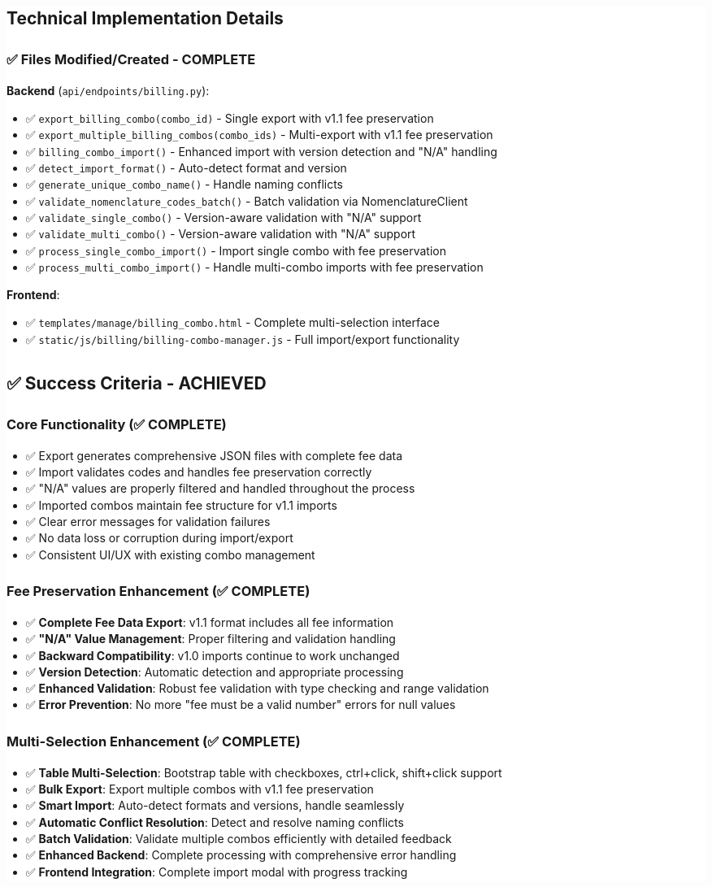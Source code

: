 ## Technical Implementation Details

### ✅ Files Modified/Created - COMPLETE

**Backend** (`api/endpoints/billing.py`):

- ✅ `export_billing_combo(combo_id)` - Single export with v1.1 fee preservation
- ✅ `export_multiple_billing_combos(combo_ids)` - Multi-export with v1.1 fee preservation
- ✅ `billing_combo_import()` - Enhanced import with version detection and "N/A" handling
- ✅ `detect_import_format()` - Auto-detect format and version
- ✅ `generate_unique_combo_name()` - Handle naming conflicts
- ✅ `validate_nomenclature_codes_batch()` - Batch validation via NomenclatureClient
- ✅ `validate_single_combo()` - Version-aware validation with "N/A" support
- ✅ `validate_multi_combo()` - Version-aware validation with "N/A" support
- ✅ `process_single_combo_import()` - Import single combo with fee preservation
- ✅ `process_multi_combo_import()` - Handle multi-combo imports with fee preservation

**Frontend**:

- ✅ `templates/manage/billing_combo.html` - Complete multi-selection interface
- ✅ `static/js/billing/billing-combo-manager.js` - Full import/export functionality

## ✅ Success Criteria - ACHIEVED

### Core Functionality (✅ COMPLETE)

- ✅ Export generates comprehensive JSON files with complete fee data
- ✅ Import validates codes and handles fee preservation correctly
- ✅ "N/A" values are properly filtered and handled throughout the process
- ✅ Imported combos maintain fee structure for v1.1 imports
- ✅ Clear error messages for validation failures
- ✅ No data loss or corruption during import/export
- ✅ Consistent UI/UX with existing combo management

### Fee Preservation Enhancement (✅ COMPLETE)

- ✅ **Complete Fee Data Export**: v1.1 format includes all fee information
- ✅ **"N/A" Value Management**: Proper filtering and validation handling
- ✅ **Backward Compatibility**: v1.0 imports continue to work unchanged
- ✅ **Version Detection**: Automatic detection and appropriate processing
- ✅ **Enhanced Validation**: Robust fee validation with type checking and range validation
- ✅ **Error Prevention**: No more "fee must be a valid number" errors for null values

### Multi-Selection Enhancement (✅ COMPLETE)

- ✅ **Table Multi-Selection**: Bootstrap table with checkboxes, ctrl+click, shift+click support
- ✅ **Bulk Export**: Export multiple combos with v1.1 fee preservation
- ✅ **Smart Import**: Auto-detect formats and versions, handle seamlessly
- ✅ **Automatic Conflict Resolution**: Detect and resolve naming conflicts
- ✅ **Batch Validation**: Validate multiple combos efficiently with detailed feedback
- ✅ **Enhanced Backend**: Complete processing with comprehensive error handling
- ✅ **Frontend Integration**: Complete import modal with progress tracking

